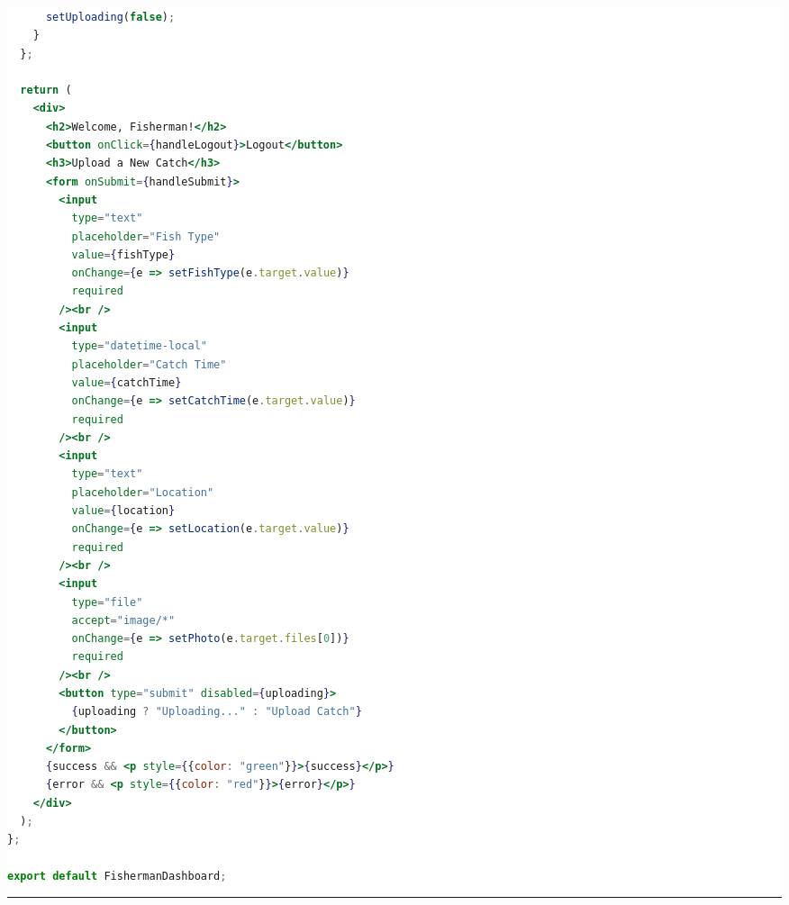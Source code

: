 ```javascriptreact
      setUploading(false);
    }
  };

  return (
    <div>
      <h2>Welcome, Fisherman!</h2>
      <button onClick={handleLogout}>Logout</button>
      <h3>Upload a New Catch</h3>
      <form onSubmit={handleSubmit}>
        <input
          type="text"
          placeholder="Fish Type"
          value={fishType}
          onChange={e => setFishType(e.target.value)}
          required
        /><br />
        <input
          type="datetime-local"
          placeholder="Catch Time"
          value={catchTime}
          onChange={e => setCatchTime(e.target.value)}
          required
        /><br />
        <input
          type="text"
          placeholder="Location"
          value={location}
          onChange={e => setLocation(e.target.value)}
          required
        /><br />
        <input
          type="file"
          accept="image/*"
          onChange={e => setPhoto(e.target.files[0])}
          required
        /><br />
        <button type="submit" disabled={uploading}>
          {uploading ? "Uploading..." : "Upload Catch"}
        </button>
      </form>
      {success && <p style={{color: "green"}}>{success}</p>}
      {error && <p style={{color: "red"}}>{error}</p>}
    </div>
  );
};

export default FishermanDashboard;
```

---
